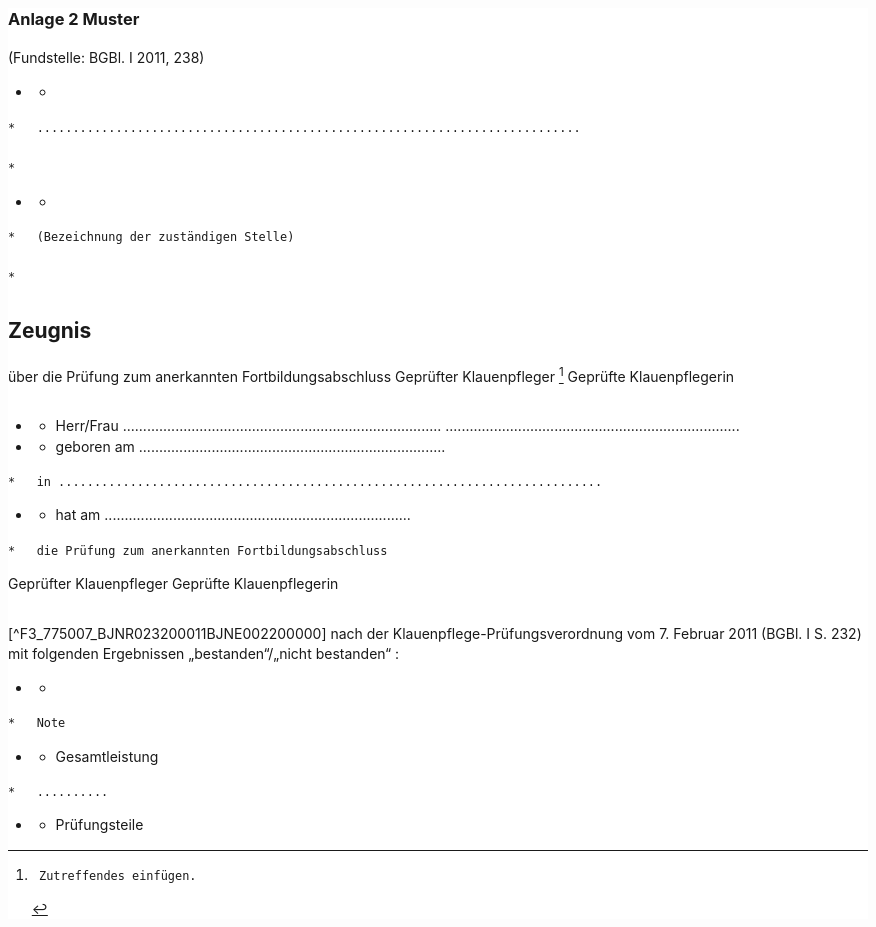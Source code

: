 ### Anlage 2 Muster

(Fundstelle: BGBl. I 2011, 238)


*    *
    *   ............................................................................

    *

*    *
    *   (Bezeichnung der zuständigen Stelle)

    *


   ## Zeugnis

über die Prüfung zum anerkannten Fortbildungsabschluss
Geprüfter Klauenpfleger
[^F2_775007_BJNR023200011BJNE002200000]
Geprüfte Klauenpflegerin
## 


*    *   Herr/Frau
        ............................................................................... .........................................................................


*    *   geboren am ............................................................................

    *   in ............................................................................


*    *   hat am ............................................................................

    *   die Prüfung zum anerkannten Fortbildungsabschluss



Geprüfter Klauenpfleger
Geprüfte Klauenpflegerin
## 

[^F3_775007_BJNR023200011BJNE002200000]
nach der Klauenpflege-Prüfungsverordnung vom 7. Februar 2011 (BGBl. I S. 232) mit folgenden Ergebnissen „bestanden“/„nicht bestanden“
:


*    *
    *   Note


*    *   Gesamtleistung

    *   ..........


*    *   Prüfungsteile


[^F2_775007_BJNR023200011BJNE002200000]:     Zutreffendes einfügen.
[^F5_775007_BJNR023200011BJNE002400000]:     Zutreffendes einfügen.